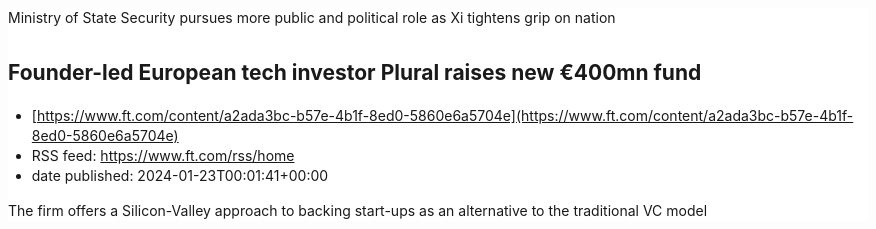 Ministry of State Security pursues more public and political role as Xi tightens grip on nation

## Founder-led European tech investor Plural raises new €400mn fund
 - [https://www.ft.com/content/a2ada3bc-b57e-4b1f-8ed0-5860e6a5704e](https://www.ft.com/content/a2ada3bc-b57e-4b1f-8ed0-5860e6a5704e)
 - RSS feed: https://www.ft.com/rss/home
 - date published: 2024-01-23T00:01:41+00:00

The firm offers a Silicon-Valley approach to backing start-ups as an alternative to the traditional VC model

